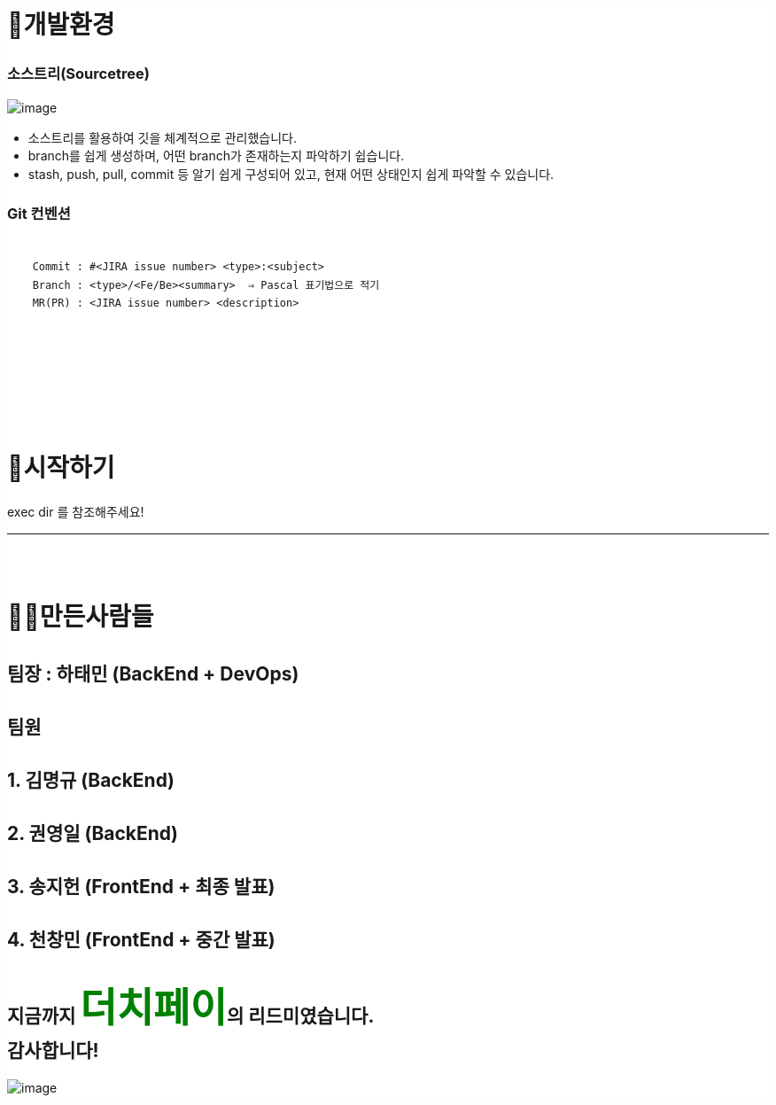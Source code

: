 # 📂개발환경

### 소스트리(Sourcetree)

![image](https://user-images.githubusercontent.com/50867723/132435367-43dcf77b-5586-406f-902b-7d69c7ea7a37.png)

- 소스트리를 활용하여 깃을 체계적으로 관리했습니다.
- branch를 쉽게 생성하며, 어떤 branch가 존재하는지 파악하기 쉽습니다.
- stash, push, pull, commit 등 알기 쉽게 구성되어 있고, 현재 어떤 상태인지 쉽게 파악할 수 있습니다.

### Git 컨벤션

```

    Commit : #<JIRA issue number> <type>:<subject>
    Branch : <type>/<Fe/Be><summary>  ⇒ Pascal 표기법으로 적기
    MR(PR) : <JIRA issue number> <description>
    
```


&nbsp;
&nbsp;
---
&nbsp;
&nbsp;


# 🐣시작하기
exec dir 를 참조해주세요!

---
&nbsp;
&nbsp;


# 👨‍💻만든사람들

## 팀장 : 하태민 (BackEnd + DevOps)
##  팀원 
## 1. 김명규 (BackEnd)
## 2. 권영일 (BackEnd)
## 3. 송지헌 (FrontEnd + 최종 발표)
## 4. 천창민 (FrontEnd + 중간 발표)

<h2>지금까지 <strong style="color: green; font-size: 45px;">더치페이</strong>의 리드미였습니다. <br/> 감사합니다!</h2>

![image](https://user-images.githubusercontent.com/50867723/132435380-82750a04-4204-4495-94fc-56d0545f4995.png)

